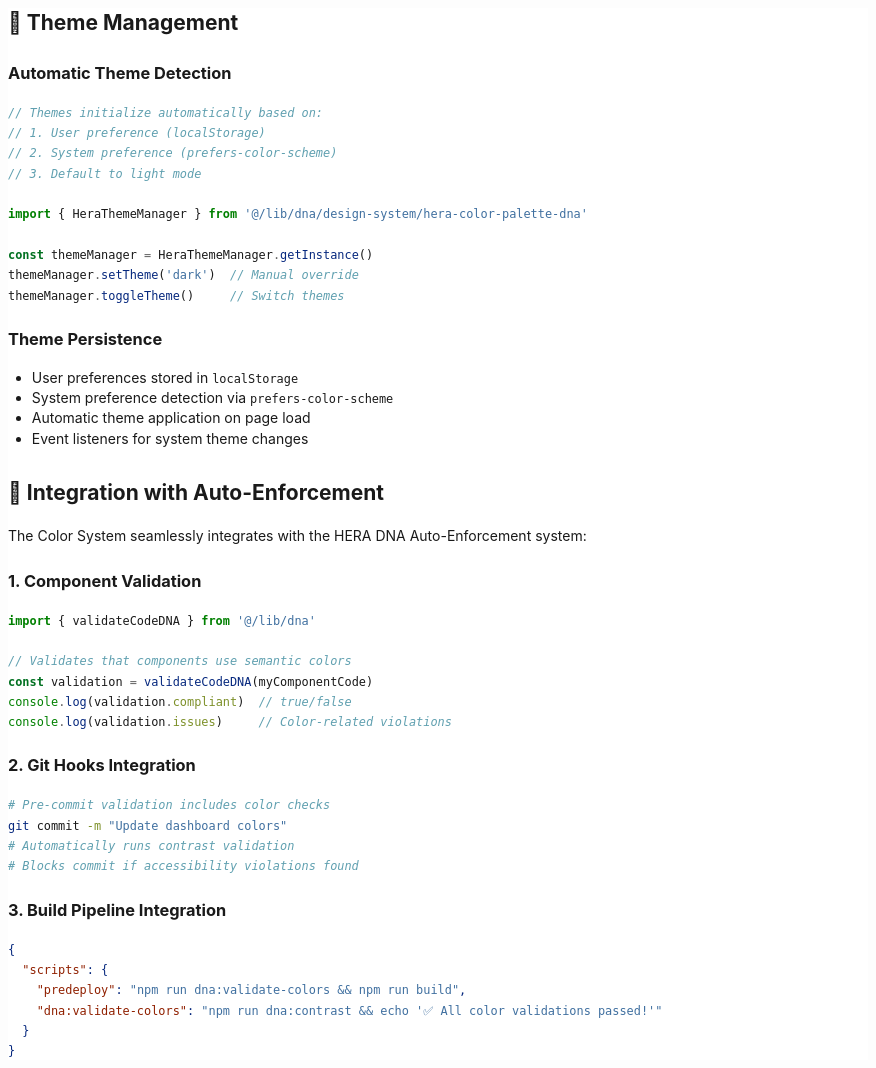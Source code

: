 ## 🔄 Theme Management

### Automatic Theme Detection

```typescript
// Themes initialize automatically based on:
// 1. User preference (localStorage)
// 2. System preference (prefers-color-scheme)
// 3. Default to light mode

import { HeraThemeManager } from '@/lib/dna/design-system/hera-color-palette-dna'

const themeManager = HeraThemeManager.getInstance()
themeManager.setTheme('dark')  // Manual override
themeManager.toggleTheme()     // Switch themes
```

### Theme Persistence

- User preferences stored in `localStorage`
- System preference detection via `prefers-color-scheme`
- Automatic theme application on page load
- Event listeners for system theme changes

## 🚀 Integration with Auto-Enforcement

The Color System seamlessly integrates with the HERA DNA Auto-Enforcement system:

### 1. Component Validation

```typescript
import { validateCodeDNA } from '@/lib/dna'

// Validates that components use semantic colors
const validation = validateCodeDNA(myComponentCode)
console.log(validation.compliant)  // true/false
console.log(validation.issues)     // Color-related violations
```

### 2. Git Hooks Integration

```bash
# Pre-commit validation includes color checks
git commit -m "Update dashboard colors"
# Automatically runs contrast validation
# Blocks commit if accessibility violations found
```

### 3. Build Pipeline Integration

```json
{
  "scripts": {
    "predeploy": "npm run dna:validate-colors && npm run build",
    "dna:validate-colors": "npm run dna:contrast && echo '✅ All color validations passed!'"
  }
}
```
